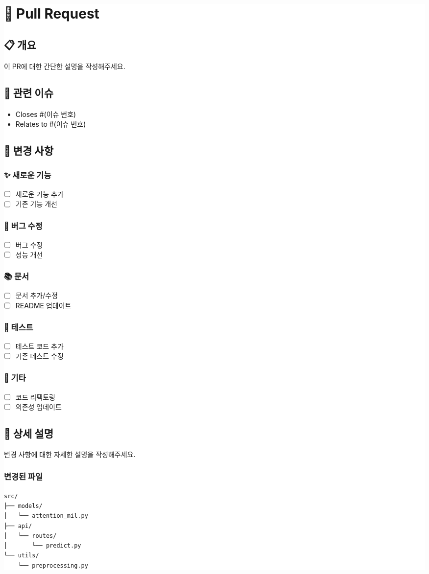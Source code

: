 # 🚀 Pull Request

## 📋 개요

이 PR에 대한 간단한 설명을 작성해주세요.

## 🔗 관련 이슈

- Closes #(이슈 번호)
- Relates to #(이슈 번호)

## 🎯 변경 사항

### ✨ 새로운 기능
- [ ] 새로운 기능 추가
- [ ] 기존 기능 개선

### 🐛 버그 수정
- [ ] 버그 수정
- [ ] 성능 개선

### 📚 문서
- [ ] 문서 추가/수정
- [ ] README 업데이트

### 🧪 테스트
- [ ] 테스트 코드 추가
- [ ] 기존 테스트 수정

### 🔧 기타
- [ ] 코드 리팩토링
- [ ] 의존성 업데이트

## 📝 상세 설명

변경 사항에 대한 자세한 설명을 작성해주세요.

### 변경된 파일
```
src/
├── models/
│   └── attention_mil.py
├── api/
│   └── routes/
│       └── predict.py
└── utils/
    └── preprocessing.py
```
